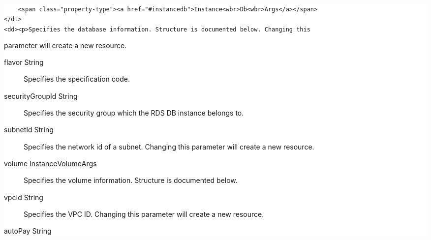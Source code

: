         <span class="property-type"><a href="#instancedb">Instance<wbr>Db<wbr>Args</a></span>
    </dt>
    <dd><p>Specifies the database information. Structure is documented below. Changing this
parameter will create a new resource.</p>
</dd><dt class="property-required"
            title="Required">
        <span id="flavor_java">
<a data-swiftype-name="resource-property" data-swiftype-type="text" href="#flavor_java" style="color: inherit; text-decoration: inherit;">flavor</a>
</span>
        <span class="property-indicator"></span>
        <span class="property-type">String</span>
    </dt>
    <dd><p>Specifies the specification code.</p>
</dd><dt class="property-required"
            title="Required">
        <span id="securitygroupid_java">
<a data-swiftype-name="resource-property" data-swiftype-type="text" href="#securitygroupid_java" style="color: inherit; text-decoration: inherit;">security<wbr>Group<wbr>Id</a>
</span>
        <span class="property-indicator"></span>
        <span class="property-type">String</span>
    </dt>
    <dd><p>Specifies the security group which the RDS DB instance belongs to.</p>
</dd><dt class="property-required property-replacement"
            title="Required">
        <span id="subnetid_java">
<a data-swiftype-name="resource-property" data-swiftype-type="text" href="#subnetid_java" style="color: inherit; text-decoration: inherit;">subnet<wbr>Id</a>
</span>
        <span class="property-indicator"></span>
        <span class="property-type">String</span>
    </dt>
    <dd><p>Specifies the network id of a subnet. Changing this parameter will create a
new resource.</p>
</dd><dt class="property-required"
            title="Required">
        <span id="volume_java">
<a data-swiftype-name="resource-property" data-swiftype-type="text" href="#volume_java" style="color: inherit; text-decoration: inherit;">volume</a>
</span>
        <span class="property-indicator"></span>
        <span class="property-type"><a href="#instancevolume">Instance<wbr>Volume<wbr>Args</a></span>
    </dt>
    <dd><p>Specifies the volume information. Structure is documented below.</p>
</dd><dt class="property-required property-replacement"
            title="Required">
        <span id="vpcid_java">
<a data-swiftype-name="resource-property" data-swiftype-type="text" href="#vpcid_java" style="color: inherit; text-decoration: inherit;">vpc<wbr>Id</a>
</span>
        <span class="property-indicator"></span>
        <span class="property-type">String</span>
    </dt>
    <dd><p>Specifies the VPC ID. Changing this parameter will create a new resource.</p>
</dd><dt class="property-optional property-replacement"
            title="Optional">
        <span id="autopay_java">
<a data-swiftype-name="resource-property" data-swiftype-type="text" href="#autopay_java" style="color: inherit; text-decoration: inherit;">auto<wbr>Pay</a>
</span>
        <span class="property-indicator"></span>
        <span class="property-type">String</span>
    </dt>